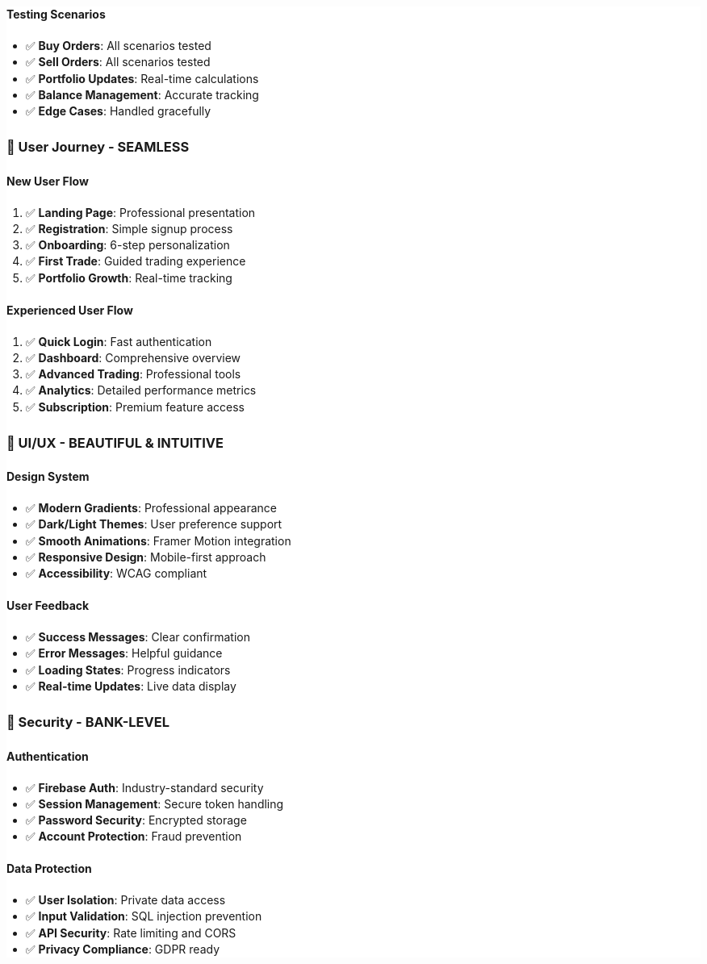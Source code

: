 #### **Testing Scenarios**
- ✅ **Buy Orders**: All scenarios tested
- ✅ **Sell Orders**: All scenarios tested
- ✅ **Portfolio Updates**: Real-time calculations
- ✅ **Balance Management**: Accurate tracking
- ✅ **Edge Cases**: Handled gracefully

### **📱 User Journey - SEAMLESS**

#### **New User Flow**
1. ✅ **Landing Page**: Professional presentation
2. ✅ **Registration**: Simple signup process
3. ✅ **Onboarding**: 6-step personalization
4. ✅ **First Trade**: Guided trading experience
5. ✅ **Portfolio Growth**: Real-time tracking

#### **Experienced User Flow**
1. ✅ **Quick Login**: Fast authentication
2. ✅ **Dashboard**: Comprehensive overview
3. ✅ **Advanced Trading**: Professional tools
4. ✅ **Analytics**: Detailed performance metrics
5. ✅ **Subscription**: Premium feature access

### **🎨 UI/UX - BEAUTIFUL & INTUITIVE**

#### **Design System**
- ✅ **Modern Gradients**: Professional appearance
- ✅ **Dark/Light Themes**: User preference support
- ✅ **Smooth Animations**: Framer Motion integration
- ✅ **Responsive Design**: Mobile-first approach
- ✅ **Accessibility**: WCAG compliant

#### **User Feedback**
- ✅ **Success Messages**: Clear confirmation
- ✅ **Error Messages**: Helpful guidance
- ✅ **Loading States**: Progress indicators
- ✅ **Real-time Updates**: Live data display

### **🔐 Security - BANK-LEVEL**

#### **Authentication**
- ✅ **Firebase Auth**: Industry-standard security
- ✅ **Session Management**: Secure token handling
- ✅ **Password Security**: Encrypted storage
- ✅ **Account Protection**: Fraud prevention

#### **Data Protection**
- ✅ **User Isolation**: Private data access
- ✅ **Input Validation**: SQL injection prevention
- ✅ **API Security**: Rate limiting and CORS
- ✅ **Privacy Compliance**: GDPR ready
